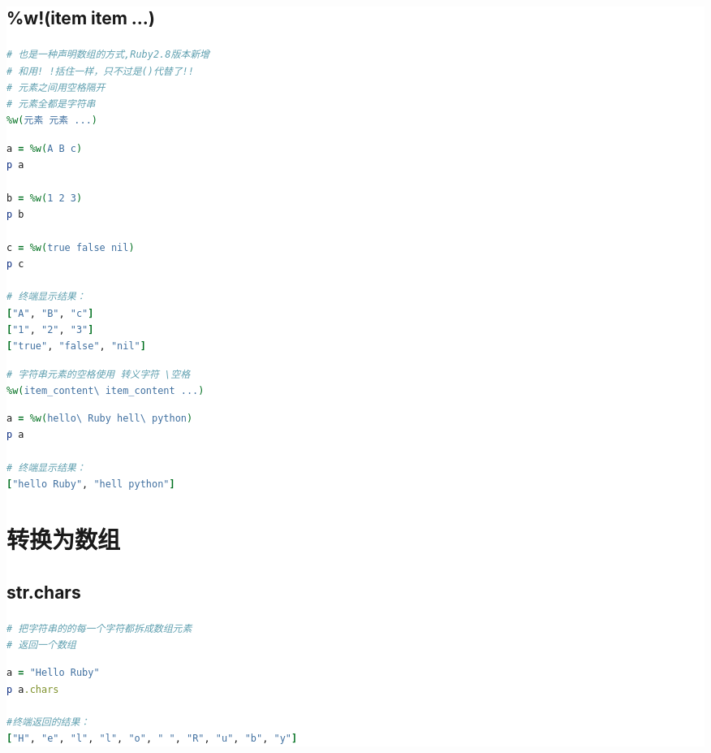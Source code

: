 

## %w!(item item ...)

```ruby
# 也是一种声明数组的方式,Ruby2.8版本新增
# 和用! !括住一样，只不过是()代替了!!
# 元素之间用空格隔开
# 元素全都是字符串
%w(元素 元素 ...)
```

```ruby
a = %w(A B c)
p a

b = %w(1 2 3)
p b

c = %w(true false nil)
p c

# 终端显示结果：
["A", "B", "c"]
["1", "2", "3"]
["true", "false", "nil"]
```

```ruby
# 字符串元素的空格使用 转义字符 \空格
%w(item_content\ item_content ...)
```

```ruby
a = %w(hello\ Ruby hell\ python)
p a

# 终端显示结果：
["hello Ruby", "hell python"]
```





# 转换为数组

## str.chars

```ruby
# 把字符串的的每一个字符都拆成数组元素
# 返回一个数组
```

```ruby
a = "Hello Ruby"
p a.chars

#终端返回的结果：
["H", "e", "l", "l", "o", " ", "R", "u", "b", "y"]
```
